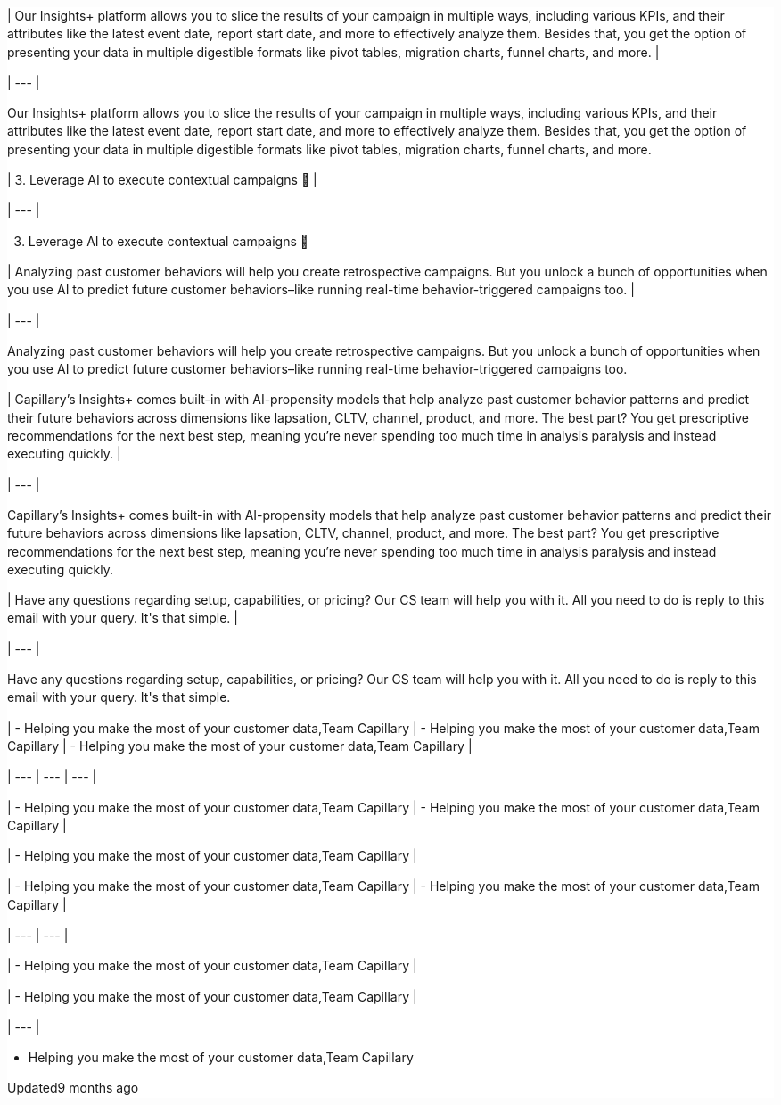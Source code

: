 | Our Insights+ platform allows you to slice the results of your campaign in multiple ways, including various KPIs, and their attributes like the latest event date, report start date, and more to effectively analyze them. Besides that, you get the option of presenting your data in multiple digestible formats like pivot tables, migration charts, funnel charts, and more. |

| --- |



Our Insights+ platform allows you to slice the results of your campaign in multiple ways, including various KPIs, and their attributes like the latest event date, report start date, and more to effectively analyze them. Besides that, you get the option of presenting your data in multiple digestible formats like pivot tables, migration charts, funnel charts, and more.

| 3. Leverage AI to execute contextual campaigns 🤖 |

| --- |



3. Leverage AI to execute contextual campaigns 🤖

| Analyzing past customer behaviors will help you create retrospective campaigns. But you unlock a bunch of opportunities when you use AI to predict future customer behaviors–like running real-time behavior-triggered campaigns too. |

| --- |



Analyzing past customer behaviors will help you create retrospective campaigns. But you unlock a bunch of opportunities when you use AI to predict future customer behaviors–like running real-time behavior-triggered campaigns too.

| Capillary’s Insights+ comes built-in with AI-propensity models that help analyze past customer behavior patterns and predict their future behaviors across dimensions like lapsation, CLTV, channel, product, and more. The best part? You get prescriptive recommendations for the next best step, meaning you’re never spending too much time in analysis paralysis and instead executing quickly. |

| --- |



Capillary’s Insights+ comes built-in with AI-propensity models that help analyze past customer behavior patterns and predict their future behaviors across dimensions like lapsation, CLTV, channel, product, and more. The best part? You get prescriptive recommendations for the next best step, meaning you’re never spending too much time in analysis paralysis and instead executing quickly.

| Have any questions regarding setup, capabilities, or pricing? Our CS team will help you with it. All you need to do is reply to this email with your query. It's that simple. |

| --- |



Have any questions regarding setup, capabilities, or pricing? Our CS team will help you with it. All you need to do is reply to this email with your query. It's that simple.

| - Helping you make the most of your customer data,Team Capillary | - Helping you make the most of your customer data,Team Capillary | - Helping you make the most of your customer data,Team Capillary |

| --- | --- | --- |

| - Helping you make the most of your customer data,Team Capillary | - Helping you make the most of your customer data,Team Capillary |

| - Helping you make the most of your customer data,Team Capillary |



| - Helping you make the most of your customer data,Team Capillary | - Helping you make the most of your customer data,Team Capillary |

| --- | --- |

| - Helping you make the most of your customer data,Team Capillary |



| - Helping you make the most of your customer data,Team Capillary |

| --- |



- Helping you make the most of your customer data,Team Capillary

Updated9 months ago